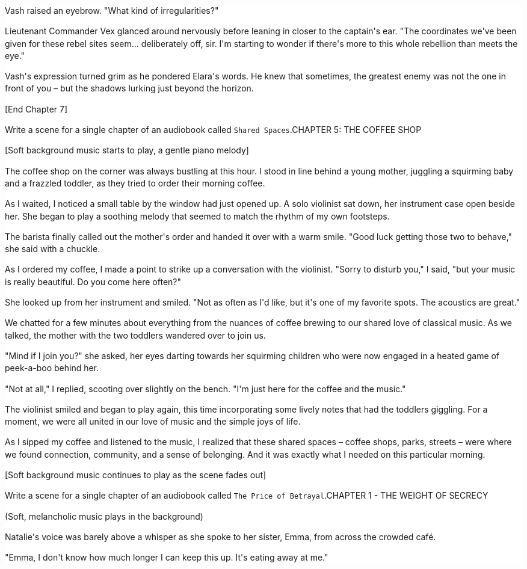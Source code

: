 Vash raised an eyebrow. "What kind of irregularities?"

Lieutenant Commander Vex glanced around nervously before leaning in closer to the captain's ear. "The coordinates we've been given for these rebel sites seem... deliberately off, sir. I'm starting to wonder if there's more to this whole rebellion than meets the eye."

Vash's expression turned grim as he pondered Elara's words. He knew that sometimes, the greatest enemy was not the one in front of you – but the shadows lurking just beyond the horizon.

[End Chapter 7]<end>

Write a scene for a single chapter of an audiobook called `Shared Spaces`.<start>CHAPTER 5: THE COFFEE SHOP

[Soft background music starts to play, a gentle piano melody]

The coffee shop on the corner was always bustling at this hour. I stood in line behind a young mother, juggling a squirming baby and a frazzled toddler, as they tried to order their morning coffee.

As I waited, I noticed a small table by the window had just opened up. A solo violinist sat down, her instrument case open beside her. She began to play a soothing melody that seemed to match the rhythm of my own footsteps.

The barista finally called out the mother's order and handed it over with a warm smile. "Good luck getting those two to behave," she said with a chuckle.

As I ordered my coffee, I made a point to strike up a conversation with the violinist. "Sorry to disturb you," I said, "but your music is really beautiful. Do you come here often?"

She looked up from her instrument and smiled. "Not as often as I'd like, but it's one of my favorite spots. The acoustics are great."

We chatted for a few minutes about everything from the nuances of coffee brewing to our shared love of classical music. As we talked, the mother with the two toddlers wandered over to join us.

"Mind if I join you?" she asked, her eyes darting towards her squirming children who were now engaged in a heated game of peek-a-boo behind her.

"Not at all," I replied, scooting over slightly on the bench. "I'm just here for the coffee and the music."

The violinist smiled and began to play again, this time incorporating some lively notes that had the toddlers giggling. For a moment, we were all united in our love of music and the simple joys of life.

As I sipped my coffee and listened to the music, I realized that these shared spaces – coffee shops, parks, streets – were where we found connection, community, and a sense of belonging. And it was exactly what I needed on this particular morning.

[Soft background music continues to play as the scene fades out]<end>

Write a scene for a single chapter of an audiobook called `The Price of Betrayal`.<start>CHAPTER 1 - THE WEIGHT OF SECRECY

(Soft, melancholic music plays in the background)

Natalie's voice was barely above a whisper as she spoke to her sister, Emma, from across the crowded café.

"Emma, I don't know how much longer I can keep this up. It's eating away at me."
